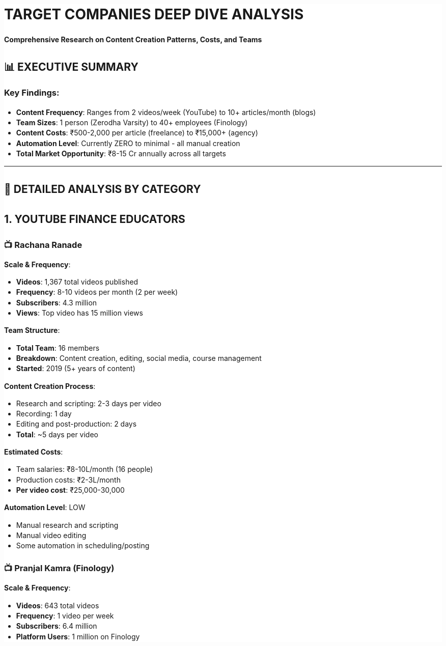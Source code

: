 # TARGET COMPANIES DEEP DIVE ANALYSIS
**Comprehensive Research on Content Creation Patterns, Costs, and Teams**

## 📊 EXECUTIVE SUMMARY

### Key Findings:
- **Content Frequency**: Ranges from 2 videos/week (YouTube) to 10+ articles/month (blogs)
- **Team Sizes**: 1 person (Zerodha Varsity) to 40+ employees (Finology)
- **Content Costs**: ₹500-2,000 per article (freelance) to ₹15,000+ (agency)
- **Automation Level**: Currently ZERO to minimal - all manual creation
- **Total Market Opportunity**: ₹8-15 Cr annually across all targets

---

## 🎯 DETAILED ANALYSIS BY CATEGORY

## 1. YOUTUBE FINANCE EDUCATORS

### 📺 Rachana Ranade
**Scale & Frequency**:
- **Videos**: 1,367 total videos published
- **Frequency**: 8-10 videos per month (2 per week)
- **Subscribers**: 4.3 million
- **Views**: Top video has 15 million views

**Team Structure**:
- **Total Team**: 16 members
- **Breakdown**: Content creation, editing, social media, course management
- **Started**: 2019 (5+ years of content)

**Content Creation Process**:
- Research and scripting: 2-3 days per video
- Recording: 1 day
- Editing and post-production: 2 days
- **Total**: ~5 days per video

**Estimated Costs**:
- Team salaries: ₹8-10L/month (16 people)
- Production costs: ₹2-3L/month
- **Per video cost**: ₹25,000-30,000

**Automation Level**: LOW
- Manual research and scripting
- Manual video editing
- Some automation in scheduling/posting

### 📺 Pranjal Kamra (Finology)
**Scale & Frequency**:
- **Videos**: 643 total videos
- **Frequency**: 1 video per week
- **Subscribers**: 6.4 million
- **Platform Users**: 1 million on Finology
